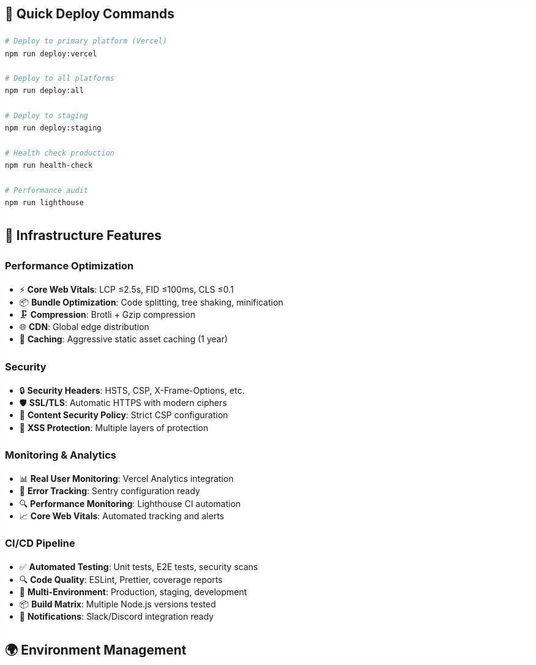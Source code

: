 ## 🚀 Quick Deploy Commands

```bash
# Deploy to primary platform (Vercel)
npm run deploy:vercel

# Deploy to all platforms
npm run deploy:all

# Deploy to staging
npm run deploy:staging

# Health check production
npm run health-check

# Performance audit
npm run lighthouse
```

## 🔧 Infrastructure Features

### Performance Optimization
- ⚡ **Core Web Vitals**: LCP ≤2.5s, FID ≤100ms, CLS ≤0.1
- 📦 **Bundle Optimization**: Code splitting, tree shaking, minification
- 🗜️ **Compression**: Brotli + Gzip compression
- 🌐 **CDN**: Global edge distribution
- 💾 **Caching**: Aggressive static asset caching (1 year)

### Security
- 🔒 **Security Headers**: HSTS, CSP, X-Frame-Options, etc.
- 🛡️ **SSL/TLS**: Automatic HTTPS with modern ciphers
- 🔐 **Content Security Policy**: Strict CSP configuration
- 🚫 **XSS Protection**: Multiple layers of protection

### Monitoring & Analytics
- 📊 **Real User Monitoring**: Vercel Analytics integration
- 🐛 **Error Tracking**: Sentry configuration ready
- 🔍 **Performance Monitoring**: Lighthouse CI automation
- 📈 **Core Web Vitals**: Automated tracking and alerts

### CI/CD Pipeline
- ✅ **Automated Testing**: Unit tests, E2E tests, security scans
- 🔍 **Code Quality**: ESLint, Prettier, coverage reports
- 🚀 **Multi-Environment**: Production, staging, development
- 📦 **Build Matrix**: Multiple Node.js versions tested
- 🔔 **Notifications**: Slack/Discord integration ready

## 🌍 Environment Management
